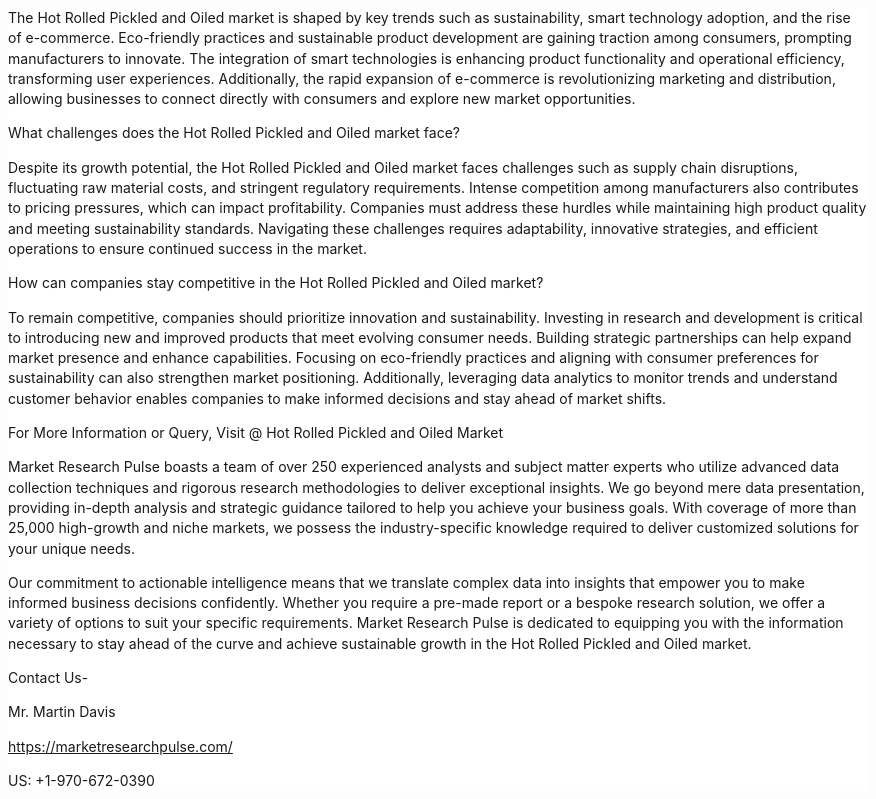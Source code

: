 The Hot Rolled Pickled and Oiled market is shaped by key trends such as sustainability, smart technology adoption, and the rise of e-commerce. Eco-friendly practices and sustainable product development are gaining traction among consumers, prompting manufacturers to innovate. The integration of smart technologies is enhancing product functionality and operational efficiency, transforming user experiences. Additionally, the rapid expansion of e-commerce is revolutionizing marketing and distribution, allowing businesses to connect directly with consumers and explore new market opportunities.

What challenges does the Hot Rolled Pickled and Oiled market face?

Despite its growth potential, the Hot Rolled Pickled and Oiled market faces challenges such as supply chain disruptions, fluctuating raw material costs, and stringent regulatory requirements. Intense competition among manufacturers also contributes to pricing pressures, which can impact profitability. Companies must address these hurdles while maintaining high product quality and meeting sustainability standards. Navigating these challenges requires adaptability, innovative strategies, and efficient operations to ensure continued success in the market.

How can companies stay competitive in the Hot Rolled Pickled and Oiled market?

To remain competitive, companies should prioritize innovation and sustainability. Investing in research and development is critical to introducing new and improved products that meet evolving consumer needs. Building strategic partnerships can help expand market presence and enhance capabilities. Focusing on eco-friendly practices and aligning with consumer preferences for sustainability can also strengthen market positioning. Additionally, leveraging data analytics to monitor trends and understand customer behavior enables companies to make informed decisions and stay ahead of market shifts.

For More Information or Query, Visit @ Hot Rolled Pickled and Oiled Market

Market Research Pulse boasts a team of over 250 experienced analysts and subject matter experts who utilize advanced data collection techniques and rigorous research methodologies to deliver exceptional insights. We go beyond mere data presentation, providing in-depth analysis and strategic guidance tailored to help you achieve your business goals. With coverage of more than 25,000 high-growth and niche markets, we possess the industry-specific knowledge required to deliver customized solutions for your unique needs.

Our commitment to actionable intelligence means that we translate complex data into insights that empower you to make informed business decisions confidently. Whether you require a pre-made report or a bespoke research solution, we offer a variety of options to suit your specific requirements. Market Research Pulse is dedicated to equipping you with the information necessary to stay ahead of the curve and achieve sustainable growth in the Hot Rolled Pickled and Oiled market.

Contact Us-

Mr. Martin Davis

https://marketresearchpulse.com/

US: +1-970-672-0390
